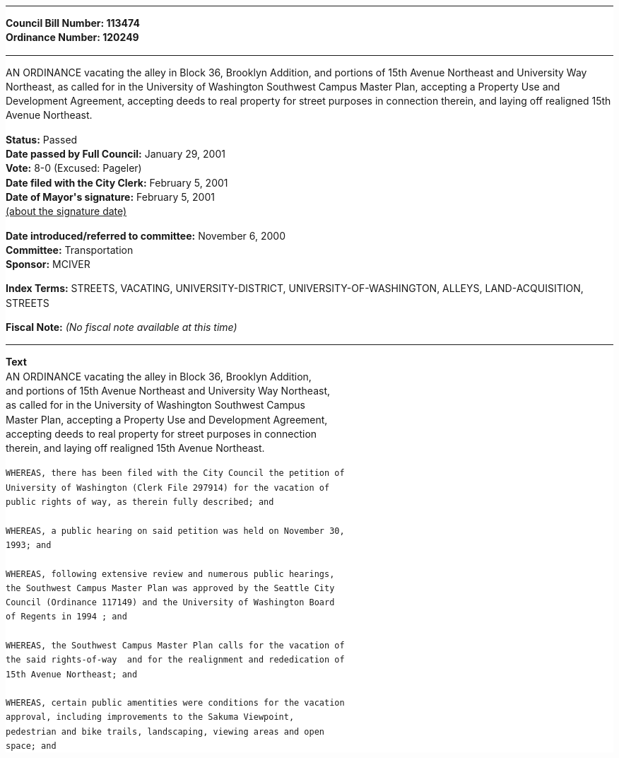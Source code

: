 * * * * *  
  
**Council Bill Number: [](#h0)[](#h2)113474**   
**Ordinance Number: 120249**  
  
* * * * *  
  
AN ORDINANCE vacating the alley in Block 36, Brooklyn Addition, and portions of 15th Avenue Northeast and University Way Northeast, as called for in the University of Washington Southwest Campus Master Plan, accepting a Property Use and Development Agreement, accepting deeds to real property for street purposes in connection therein, and laying off realigned 15th Avenue Northeast.  
  
**Status:** Passed   
**Date passed by Full Council:** January 29, 2001   
**Vote:** 8-0 (Excused: Pageler)   
**Date filed with the City Clerk:** February 5, 2001   
**Date of Mayor's signature:** February 5, 2001   
[(about the signature date)](/~public/approvaldate.htm)   
  
  
**Date introduced/referred to committee:** November 6, 2000   
**Committee:** Transportation   
**Sponsor:** MCIVER   
  
**Index Terms:** STREETS, VACATING, UNIVERSITY-DISTRICT, UNIVERSITY-OF-WASHINGTON, ALLEYS, LAND-ACQUISITION, STREETS  
  
**Fiscal Note:** *(No fiscal note available at this time)*  
  
* * * * *  
  
**Text**  
    AN ORDINANCE  vacating the alley in Block 36, Brooklyn Addition,  
    and portions of 15th Avenue Northeast and University Way Northeast,  
    as called for in the University of Washington Southwest Campus  
    Master Plan, accepting a Property Use and Development Agreement,  
    accepting deeds to real property for street purposes in connection  
    therein, and laying off realigned 15th Avenue Northeast.  
  
    WHEREAS, there has been filed with the City Council the petition of  
    University of Washington (Clerk File 297914) for the vacation of  
    public rights of way, as therein fully described; and  
  
    WHEREAS, a public hearing on said petition was held on November 30,  
    1993; and  
  
    WHEREAS, following extensive review and numerous public hearings,  
    the Southwest Campus Master Plan was approved by the Seattle City  
    Council (Ordinance 117149) and the University of Washington Board  
    of Regents in 1994 ; and  
  
    WHEREAS, the Southwest Campus Master Plan calls for the vacation of  
    the said rights-of-way  and for the realignment and rededication of  
    15th Avenue Northeast; and  
  
    WHEREAS, certain public amentities were conditions for the vacation  
    approval, including improvements to the Sakuma Viewpoint,  
    pedestrian and bike trails, landscaping, viewing areas and open  
    space; and  
  